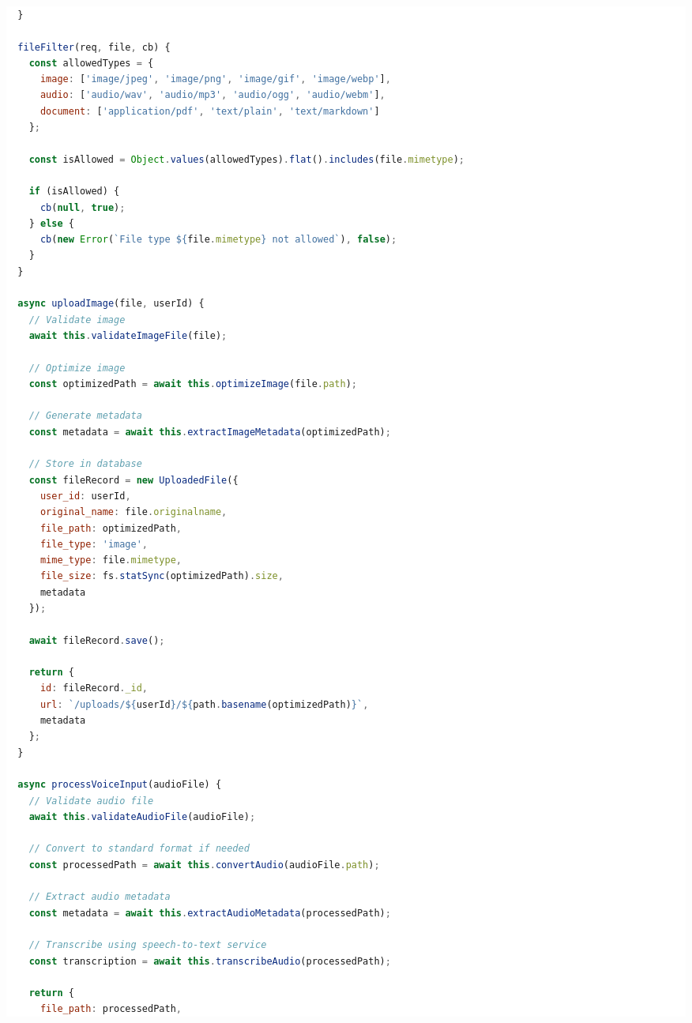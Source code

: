 ```javascript
  }

  fileFilter(req, file, cb) {
    const allowedTypes = {
      image: ['image/jpeg', 'image/png', 'image/gif', 'image/webp'],
      audio: ['audio/wav', 'audio/mp3', 'audio/ogg', 'audio/webm'],
      document: ['application/pdf', 'text/plain', 'text/markdown']
    };
    
    const isAllowed = Object.values(allowedTypes).flat().includes(file.mimetype);
    
    if (isAllowed) {
      cb(null, true);
    } else {
      cb(new Error(`File type ${file.mimetype} not allowed`), false);
    }
  }

  async uploadImage(file, userId) {
    // Validate image
    await this.validateImageFile(file);
    
    // Optimize image
    const optimizedPath = await this.optimizeImage(file.path);
    
    // Generate metadata
    const metadata = await this.extractImageMetadata(optimizedPath);
    
    // Store in database
    const fileRecord = new UploadedFile({
      user_id: userId,
      original_name: file.originalname,
      file_path: optimizedPath,
      file_type: 'image',
      mime_type: file.mimetype,
      file_size: fs.statSync(optimizedPath).size,
      metadata
    });
    
    await fileRecord.save();
    
    return {
      id: fileRecord._id,
      url: `/uploads/${userId}/${path.basename(optimizedPath)}`,
      metadata
    };
  }

  async processVoiceInput(audioFile) {
    // Validate audio file
    await this.validateAudioFile(audioFile);
    
    // Convert to standard format if needed
    const processedPath = await this.convertAudio(audioFile.path);
    
    // Extract audio metadata
    const metadata = await this.extractAudioMetadata(processedPath);
    
    // Transcribe using speech-to-text service
    const transcription = await this.transcribeAudio(processedPath);
    
    return {
      file_path: processedPath,
```